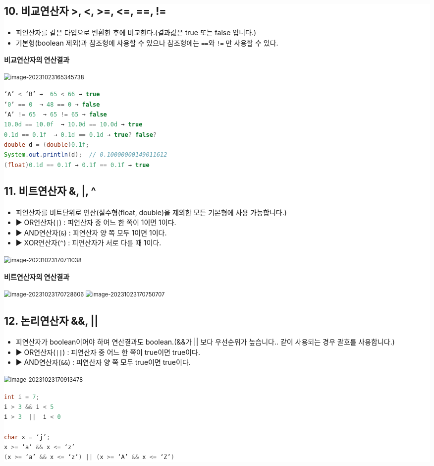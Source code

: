 

## 10. 비교연산자  >, <, >=, <=, ==, !=

- 피연산자를 같은 타입으로 변환한 후에 비교한다.(결과값은 true 또는 false 입니다.)
- 기본형(boolean 제외)과 참조형에 사용할 수 있으나 참조형에는 `==`와 `!=` 만 사용할 수 있다.

**비교연산자의 연산결과**

<img src="C:\Users\piay8\AppData\Roaming\Typora\typora-user-images\image-20231023165345738.png" alt="image-20231023165345738" style="zoom:80%;" />

```java
‘A’ < ‘B’ →  65 < 66 → true
‘0’ == 0  → 48 == 0 → false
‘A’ != 65  → 65 != 65 → false
10.0d == 10.0f  → 10.0d == 10.0d → true
0.1d == 0.1f  → 0.1d == 0.1d → true? false?
double d = (double)0.1f;
System.out.println(d);  // 0.10000000149011612
(float)0.1d == 0.1f → 0.1f == 0.1f → true
```



## 11. 비트연산자 &, |, ^

- 피연산자를 비트단위로 연산(실수형(float, double)을 제외한 모든 기본형에 사용 가능합니다.)
- ▶ OR연산자(`|`) : 피연산자 중 어느 한 쪽이 1이면 1이다.
- ▶ AND연산자(`&`) : 피연산자 양 쪽 모두 1이면 1이다. 
- ▶ XOR연산자(`^`) : 피연산자가 서로 다를 때 1이다.

<img src="C:\Users\piay8\AppData\Roaming\Typora\typora-user-images\image-20231023170711038.png" alt="image-20231023170711038" style="zoom:80%;" />

**비트연산자의 연산결과**

<img src="C:\Users\piay8\AppData\Roaming\Typora\typora-user-images\image-20231023170728606.png" alt="image-20231023170728606" style="zoom:80%;" />

<img src="C:\Users\piay8\AppData\Roaming\Typora\typora-user-images\image-20231023170750707.png" alt="image-20231023170750707" style="zoom:80%;" />



## 12. 논리연산자 &&, ||

- 피연산자가 boolean이어야 하며 연산결과도 boolean.(&&가 || 보다 우선순위가 높습니다.. 같이 사용되는 경우 괄호를 사용합니다.)
- ▶ OR연산자(`||`) : 피연산자 중 어느 한 쪽이 true이면 true이다.
- ▶ AND연산자(`&&`) : 피연산자 양 쪽 모두 true이면 true이다. 

<img src="C:\Users\piay8\AppData\Roaming\Typora\typora-user-images\image-20231023170913478.png" alt="image-20231023170913478" style="zoom:80%;" />

```java
int i = 7;
i > 3 && i < 5
i > 3  ||  i < 0
    
char x = ‘j’;
x >= ‘a’ && x <= ‘z’
(x >= ‘a’ && x <= ‘z’) || (x >= ‘A’ && x <= ‘Z’)
```
